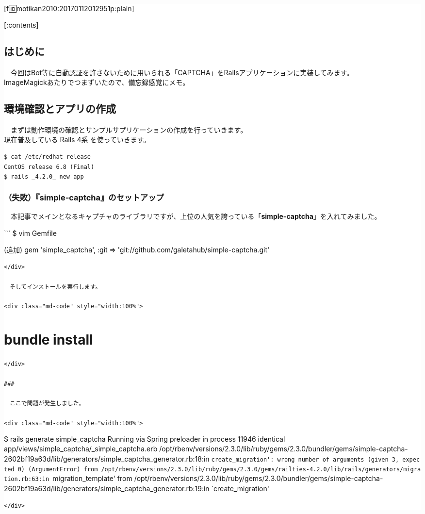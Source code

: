 [f:id:motikan2010:20170112012951p:plain]  

<div class="contents-box">
  <p>[:contents]</p>
</div>

## はじめに

　今回はBot等に自動認証を許さないために用いられる「CAPTCHA」をRailsアプリケーションに実装してみます。  
 ImageMagickあたりでつまずいたので、備忘録感覚にメモ。  





## 環境確認とアプリの作成 

　まずは動作環境の確認とサンプルサプリケーションの作成を行っていきます。  
現在普及している Rails 4系 を使っていきます。

<div class="md-code" style="width:100%">

```
$ cat /etc/redhat-release
CentOS release 6.8 (Final)
$ rails _4.2.0_ new app
```
</div>

### （失敗）『simple-captcha』のセットアップ

　本記事でメインとなるキャプチャのライブラリですが、上位の人気を誇っている「**simple-captcha**」を入れてみました。

<div class="md-code" style="width:100%">
```
$ vim Gemfile

(追加)
gem 'simple_captcha', :git => 'git://github.com/galetahub/simple-captcha.git'
```
</div>

　そしてインストールを実行します。

<div class="md-code" style="width:100%">
```
# bundle install
```
</div>

### 

　ここで問題が発生しました。

<div class="md-code" style="width:100%">
```
$ rails generate simple_captcha
Running via Spring preloader in process 11946
   identical  app/views/simple_captcha/_simple_captcha.erb
/opt/rbenv/versions/2.3.0/lib/ruby/gems/2.3.0/bundler/gems/simple-captcha-2602bf19a63d/lib/generators/simple_captcha_generator.rb:18:in `create_migration': wrong number of arguments (given 3, expected 0) (ArgumentError)
  from /opt/rbenv/versions/2.3.0/lib/ruby/gems/2.3.0/gems/railties-4.2.0/lib/rails/generators/migration.rb:63:in `migration_template'
  from /opt/rbenv/versions/2.3.0/lib/ruby/gems/2.3.0/bundler/gems/simple-captcha-2602bf19a63d/lib/generators/simple_captcha_generator.rb:19:in `create_migration'
```
</div>
